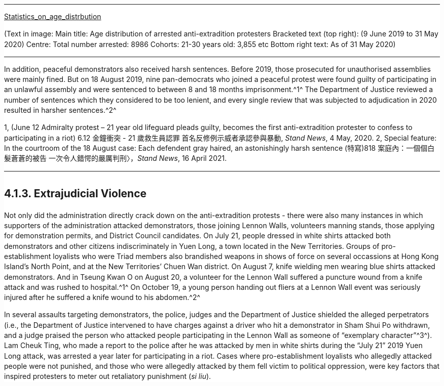 ------------------------------------------

[Statistics_on_age_distrbution](/img/whihk/statistics_age_distribution.jpg "Statistics on age distribution")

(Text in image:
Main title: 
Age distribution of arrested anti-extradition protesters
Bracketed text (top right): (9 June 2019 to 31 May 2020)
Centre: Total number arrested: 8986
Cohorts:
21-30 years old: 3,855 etc
Bottom right text: As of 31 May 2020)

------------------------------------------

In addition, peaceful demonstrators also received harsh sentences. Before 2019, those prosecuted for unauthorised assemblies were mainly fined. But on 18 August 2019, nine pan-democrats who joined a peaceful protest were found guilty of participating in an unlawful assembly and were sentenced to between 8 and 18 months imprisonment.^1^ The Department of Justice reviewed a number of sentences which they considered to be too lenient, and every single review that was subjected to adjudication in 2020 resulted in harsher sentences.^2^

1, (June 12 Admiralty protest – 21 year old lifeguard pleads guilty, becomes the first anti-extradition protester to confess to participating in a riot) 6.12 金鐘衝突 - 21 歲救生員認罪 首名反修例示威者承認參與暴動, *Stand News*, 4 May, 2020.
2, Special feature: In the courtroom of the 18 August case: Each defendent gray haired, an astonishingly harsh sentence (特寫)818 案庭內：一個個白髮蒼蒼的被告 一次令人錯愕的嚴厲判刑〉，*Stand News*, 16 April 2021.

------------------------------------------

## 4.1.3. Extrajudicial Violence

Not only did the administration directly crack down on the anti-extradition protests - there were also many instances in which supporters of the administration attacked demonstrators, those joining Lennon Walls, volunteers manning stands, those applying for demonstration permits, and District Council candidates. On July 21, people dressed in white shirts attacked both demonstrators and other citizens indiscriminately in Yuen Long, a town located in the New Territories. Groups of pro-establishment loyalists who were Triad members also brandished weapons in shows of force on several occassions at Hong Kong Island’s North Point, and at the New Territories’ Chuen Wan district. On August 7, knife wielding men wearing blue shirts attacked demonstrators. And in Tseung Kwan O on August 20, a volunteer for the Lennon Wall suffered a puncture wound from a knife attack and was rushed to hospital.^1^ On October 19, a young person handing out fliers at a Lennon Wall event was seriously injured after he suffered a knife wound to his abdomen.^2^

In several assaults targeting demonstrators, the police, judges and the Department of Justice shielded the alleged perpetrators (i.e., the Department of Justice intervened to have charges against a driver who hit a demonstrator in Sham Shui Po withdrawn, and a judge praised the person who attacked people participating in the Lennon Wall as someone of “exemplary character”^3^). Lam Cheuk Ting, who made a report to the police after he was attacked by men in white shirts during the “July 21” 2019 Yuen Long attack, was arrested a year later for participating in a riot. Cases where pro-establishment loyalists who allegedly attacked people were not punished, and those who were allegedly attacked by them fell victim to political oppression, were key factors that inspired protesters to meter out retaliatory punishment (*si liu*).
